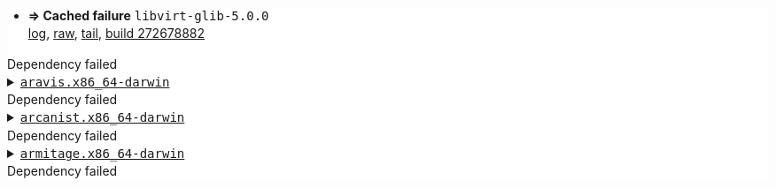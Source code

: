 <ul>
<li>
<b>=> Cached failure</b> <tt>libvirt-glib-5.0.0</tt> <br /> <a href='https://hydra.nixos.org/build/274109698/nixlog/1'>log</a>, <a href='https://hydra.nixos.org/build/274109698/nixlog/1/raw'>raw</a>, <a href='https://hydra.nixos.org/build/274109698/nixlog/1/tail'>tail</a>, <a href='https://hydra.nixos.org/build/272678882'>build 272678882</a>
</li>
</ul>
</details>
</td>
<td>Dependency failed</td>
</tr>
<tr>
<td>
<details><summary>
<tt><a href='https://hydra.nixos.org/build/273186956'>aravis.x86_64-darwin</a></tt>
</summary></details>
</td>
<td>Dependency failed</td>
</tr>
<tr>
<td>
<details><summary>
<tt><a href='https://hydra.nixos.org/build/274148194'>arcanist.x86_64-darwin</a></tt>
</summary></details>
</td>
<td>Dependency failed</td>
</tr>
<tr>
<td>
<details><summary>
<tt><a href='https://hydra.nixos.org/build/273136997'>armitage.x86_64-darwin</a></tt>
</summary></details>
</td>
<td>Dependency failed</td>
</tr>
<tr>